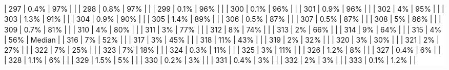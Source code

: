 | 297 | 0.4% | 97% |  |
| 298 | 0.8% | 97% |  |
| 299 | 0.1% | 96% |  |
| 300 | 0.1% | 96% |  |
| 301 | 0.9% | 96% |  |
| 302 | 4% | 95% |  |
| 303 | 1.3% | 91% |  |
| 304 | 0.9% | 90% |  |
| 305 | 1.4% | 89% |  |
| 306 | 0.5% | 87% |  |
| 307 | 0.5% | 87% |  |
| 308 | 5% | 86% |  |
| 309 | 0.7% | 81% |  |
| 310 | 4% | 80% |  |
| 311 | 3% | 77% |  |
| 312 | 8% | 74% |  |
| 313 | 2% | 66% |  |
| 314 | 9% | 64% |  |
| 315 | 4% | 56% | Median |
| 316 | 7% | 52% |  |
| 317 | 3% | 45% |  |
| 318 | 11% | 43% |  |
| 319 | 2% | 32% |  |
| 320 | 3% | 30% |  |
| 321 | 2% | 27% |  |
| 322 | 7% | 25% |  |
| 323 | 7% | 18% |  |
| 324 | 0.3% | 11% |  |
| 325 | 3% | 11% |  |
| 326 | 1.2% | 8% |  |
| 327 | 0.4% | 6% |  |
| 328 | 1.1% | 6% |  |
| 329 | 1.5% | 5% |  |
| 330 | 0.2% | 3% |  |
| 331 | 0.4% | 3% |  |
| 332 | 2% | 3% |  |
| 333 | 0.1% | 1.2% |  |